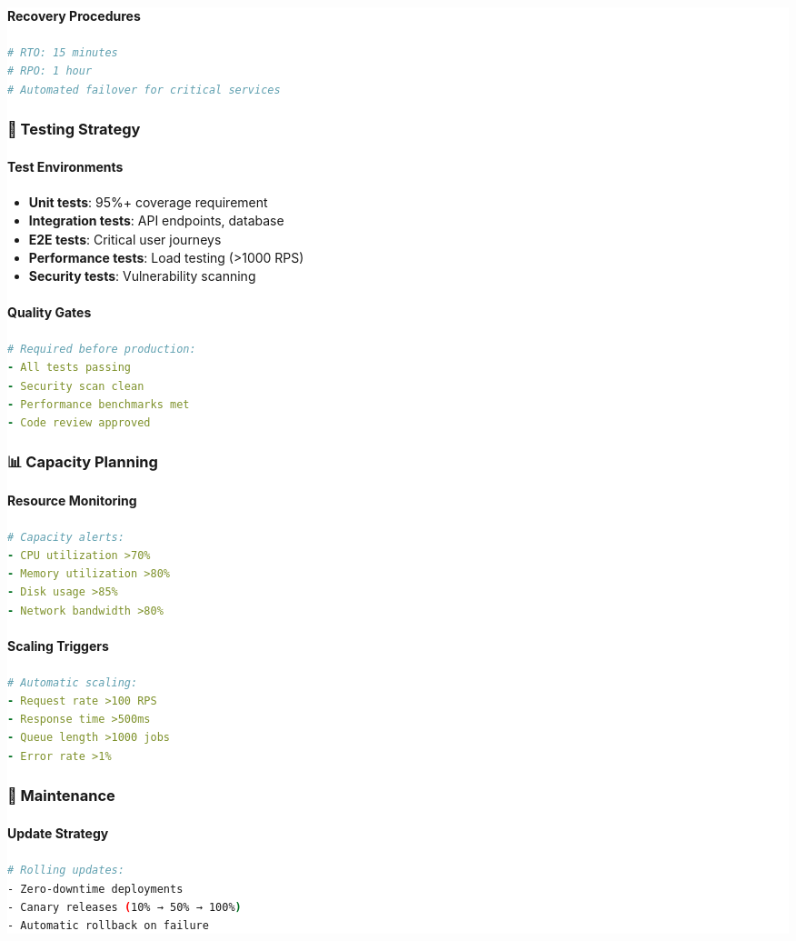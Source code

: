 #### Recovery Procedures
```bash
# RTO: 15 minutes
# RPO: 1 hour
# Automated failover for critical services
```

### 🧪 Testing Strategy

#### Test Environments
- **Unit tests**: 95%+ coverage requirement
- **Integration tests**: API endpoints, database
- **E2E tests**: Critical user journeys
- **Performance tests**: Load testing (>1000 RPS)
- **Security tests**: Vulnerability scanning

#### Quality Gates
```yaml
# Required before production:
- All tests passing
- Security scan clean
- Performance benchmarks met
- Code review approved
```

### 📊 Capacity Planning

#### Resource Monitoring
```yaml
# Capacity alerts:
- CPU utilization >70%
- Memory utilization >80%
- Disk usage >85%
- Network bandwidth >80%
```

#### Scaling Triggers
```yaml
# Automatic scaling:
- Request rate >100 RPS
- Response time >500ms
- Queue length >1000 jobs
- Error rate >1%
```

### 🔧 Maintenance

#### Update Strategy
```bash
# Rolling updates:
- Zero-downtime deployments
- Canary releases (10% → 50% → 100%)
- Automatic rollback on failure
```
